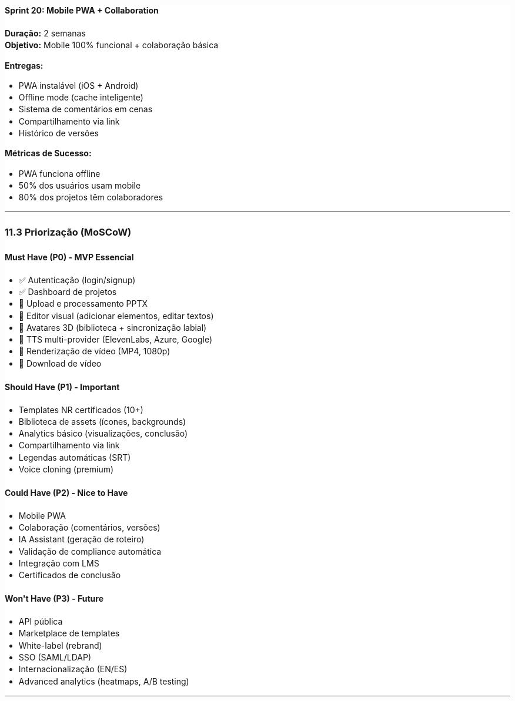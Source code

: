 
#### Sprint 20: Mobile PWA + Collaboration
**Duração:** 2 semanas  
**Objetivo:** Mobile 100% funcional + colaboração básica

**Entregas:**
- PWA instalável (iOS + Android)
- Offline mode (cache inteligente)
- Sistema de comentários em cenas
- Compartilhamento via link
- Histórico de versões

**Métricas de Sucesso:**
- PWA funciona offline
- 50% dos usuários usam mobile
- 80% dos projetos têm colaboradores

---

### 11.3 Priorização (MoSCoW)

#### Must Have (P0) - MVP Essencial
- ✅ Autenticação (login/signup)
- ✅ Dashboard de projetos
- 🔨 Upload e processamento PPTX
- 🔨 Editor visual (adicionar elementos, editar textos)
- 🔨 Avatares 3D (biblioteca + sincronização labial)
- 🔨 TTS multi-provider (ElevenLabs, Azure, Google)
- 🔨 Renderização de vídeo (MP4, 1080p)
- 🔨 Download de vídeo

#### Should Have (P1) - Important
- Templates NR certificados (10+)
- Biblioteca de assets (ícones, backgrounds)
- Analytics básico (visualizações, conclusão)
- Compartilhamento via link
- Legendas automáticas (SRT)
- Voice cloning (premium)

#### Could Have (P2) - Nice to Have
- Mobile PWA
- Colaboração (comentários, versões)
- IA Assistant (geração de roteiro)
- Validação de compliance automática
- Integração com LMS
- Certificados de conclusão

#### Won't Have (P3) - Future
- API pública
- Marketplace de templates
- White-label (rebrand)
- SSO (SAML/LDAP)
- Internacionalização (EN/ES)
- Advanced analytics (heatmaps, A/B testing)

---